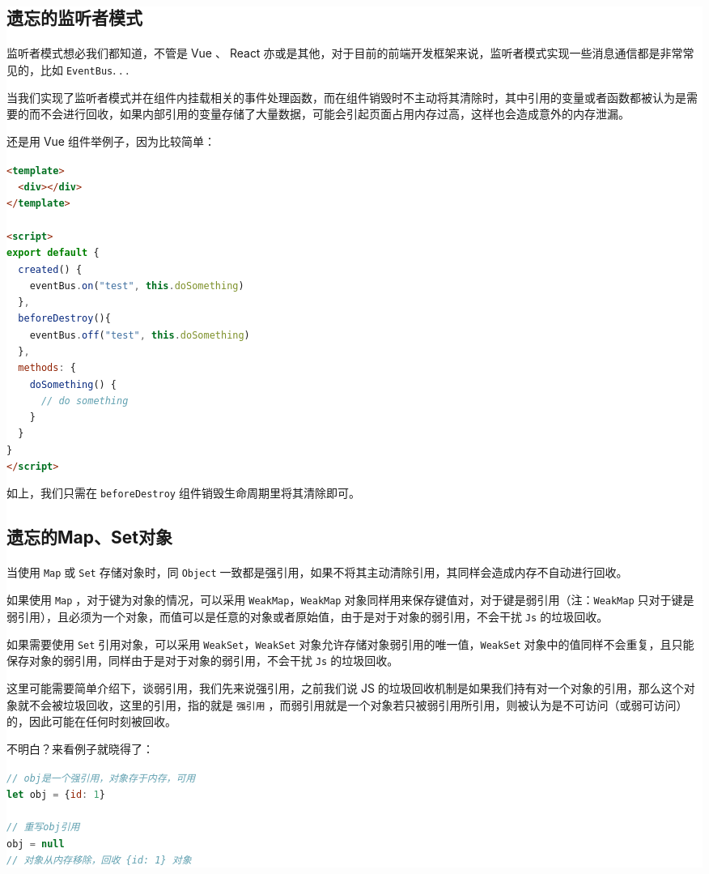 

## 遗忘的监听者模式

监听者模式想必我们都知道，不管是 Vue 、 React 亦或是其他，对于目前的前端开发框架来说，监听者模式实现一些消息通信都是非常常见的，比如 `EventBus`. . . 

当我们实现了监听者模式并在组件内挂载相关的事件处理函数，而在组件销毁时不主动将其清除时，其中引用的变量或者函数都被认为是需要的而不会进行回收，如果内部引用的变量存储了大量数据，可能会引起页面占用内存过高，这样也会造成意外的内存泄漏。

还是用 Vue 组件举例子，因为比较简单：

```html
<template>
  <div></div>
</template>

<script>
export default {
  created() {
    eventBus.on("test", this.doSomething)
  },
  beforeDestroy(){
    eventBus.off("test", this.doSomething)
  },
  methods: {
    doSomething() {
      // do something
    }
  }
}
</script>
```

如上，我们只需在 `beforeDestroy` 组件销毁生命周期里将其清除即可。



## 遗忘的Map、Set对象

当使用 `Map` 或 `Set` 存储对象时，同 `Object` 一致都是强引用，如果不将其主动清除引用，其同样会造成内存不自动进行回收。

如果使用 `Map` ，对于键为对象的情况，可以采用 `WeakMap`，`WeakMap` 对象同样用来保存键值对，对于键是弱引用（注：`WeakMap` 只对于键是弱引用），且必须为一个对象，而值可以是任意的对象或者原始值，由于是对于对象的弱引用，不会干扰 `Js` 的垃圾回收。

如果需要使用 `Set` 引用对象，可以采用 `WeakSet`，`WeakSet` 对象允许存储对象弱引用的唯一值，`WeakSet` 对象中的值同样不会重复，且只能保存对象的弱引用，同样由于是对于对象的弱引用，不会干扰 `Js` 的垃圾回收。

这里可能需要简单介绍下，谈弱引用，我们先来说强引用，之前我们说 JS 的垃圾回收机制是如果我们持有对一个对象的引用，那么这个对象就不会被垃圾回收，这里的引用，指的就是 `强引用` ，而弱引用就是一个对象若只被弱引用所引用，则被认为是不可访问（或弱可访问）的，因此可能在任何时刻被回收。

不明白？来看例子就晓得了：

```js
// obj是一个强引用，对象存于内存，可用
let obj = {id: 1}

// 重写obj引用
obj = null 
// 对象从内存移除，回收 {id: 1} 对象
```
